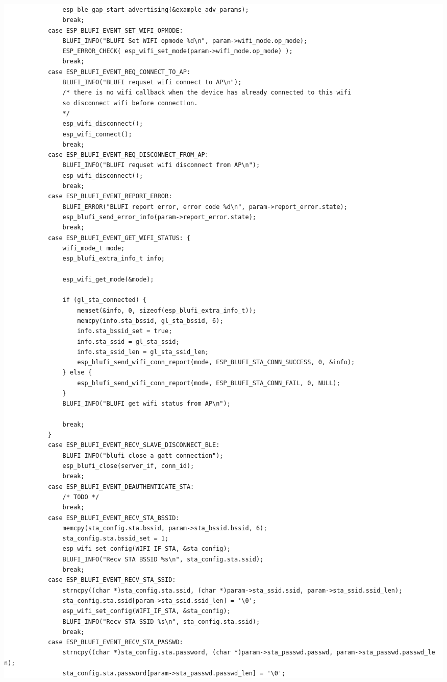 			        esp_ble_gap_start_advertising(&example_adv_params);
			        break;
			    case ESP_BLUFI_EVENT_SET_WIFI_OPMODE:
			        BLUFI_INFO("BLUFI Set WIFI opmode %d\n", param->wifi_mode.op_mode);
			        ESP_ERROR_CHECK( esp_wifi_set_mode(param->wifi_mode.op_mode) );
			        break;
			    case ESP_BLUFI_EVENT_REQ_CONNECT_TO_AP:
			        BLUFI_INFO("BLUFI requset wifi connect to AP\n");
			        /* there is no wifi callback when the device has already connected to this wifi
			        so disconnect wifi before connection.
			        */
			        esp_wifi_disconnect();
			        esp_wifi_connect();
			        break;
			    case ESP_BLUFI_EVENT_REQ_DISCONNECT_FROM_AP:
			        BLUFI_INFO("BLUFI requset wifi disconnect from AP\n");
			        esp_wifi_disconnect();
			        break;
			    case ESP_BLUFI_EVENT_REPORT_ERROR:
			        BLUFI_ERROR("BLUFI report error, error code %d\n", param->report_error.state);
			        esp_blufi_send_error_info(param->report_error.state);
			        break;
			    case ESP_BLUFI_EVENT_GET_WIFI_STATUS: {
			        wifi_mode_t mode;
			        esp_blufi_extra_info_t info;
			
			        esp_wifi_get_mode(&mode);
			
			        if (gl_sta_connected) {
			            memset(&info, 0, sizeof(esp_blufi_extra_info_t));
			            memcpy(info.sta_bssid, gl_sta_bssid, 6);
			            info.sta_bssid_set = true;
			            info.sta_ssid = gl_sta_ssid;
			            info.sta_ssid_len = gl_sta_ssid_len;
			            esp_blufi_send_wifi_conn_report(mode, ESP_BLUFI_STA_CONN_SUCCESS, 0, &info);
			        } else {
			            esp_blufi_send_wifi_conn_report(mode, ESP_BLUFI_STA_CONN_FAIL, 0, NULL);
			        }
			        BLUFI_INFO("BLUFI get wifi status from AP\n");
			
			        break;
			    }
			    case ESP_BLUFI_EVENT_RECV_SLAVE_DISCONNECT_BLE:
			        BLUFI_INFO("blufi close a gatt connection");
			        esp_blufi_close(server_if, conn_id);
			        break;
			    case ESP_BLUFI_EVENT_DEAUTHENTICATE_STA:
			        /* TODO */
			        break;
				case ESP_BLUFI_EVENT_RECV_STA_BSSID:
			        memcpy(sta_config.sta.bssid, param->sta_bssid.bssid, 6);
			        sta_config.sta.bssid_set = 1;
			        esp_wifi_set_config(WIFI_IF_STA, &sta_config);
			        BLUFI_INFO("Recv STA BSSID %s\n", sta_config.sta.ssid);
			        break;
				case ESP_BLUFI_EVENT_RECV_STA_SSID:
			        strncpy((char *)sta_config.sta.ssid, (char *)param->sta_ssid.ssid, param->sta_ssid.ssid_len);
			        sta_config.sta.ssid[param->sta_ssid.ssid_len] = '\0';
			        esp_wifi_set_config(WIFI_IF_STA, &sta_config);
			        BLUFI_INFO("Recv STA SSID %s\n", sta_config.sta.ssid);
			        break;
				case ESP_BLUFI_EVENT_RECV_STA_PASSWD:
			        strncpy((char *)sta_config.sta.password, (char *)param->sta_passwd.passwd, param->sta_passwd.passwd_len);
			        sta_config.sta.password[param->sta_passwd.passwd_len] = '\0';